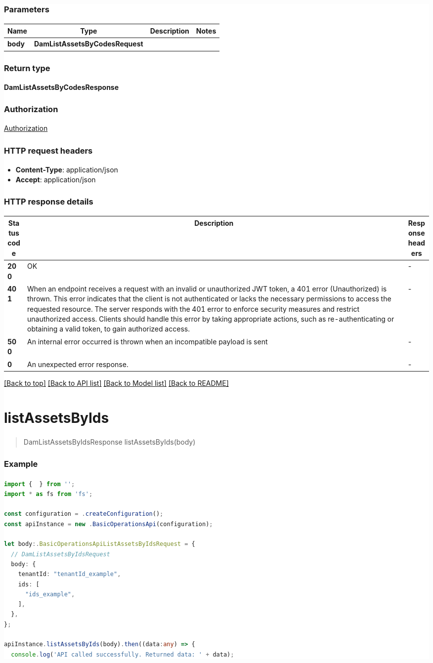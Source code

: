 ```typescript
```


### Parameters

Name | Type | Description  | Notes
------------- | ------------- | ------------- | -------------
 **body** | **DamListAssetsByCodesRequest**|  |


### Return type

**DamListAssetsByCodesResponse**

### Authorization

[Authorization](README.md#Authorization)

### HTTP request headers

 - **Content-Type**: application/json
 - **Accept**: application/json


### HTTP response details
| Status code | Description | Response headers |
|-------------|-------------|------------------|
**200** | OK |  -  |
**401** | When an endpoint receives a request with an invalid or unauthorized JWT token, a 401 error (Unauthorized) is thrown. This error indicates that the client is not authenticated or lacks the necessary permissions to access the requested resource. The server responds with the 401 error to enforce security measures and restrict unauthorized access. Clients should handle this error by taking appropriate actions, such as re-authenticating or obtaining a valid token, to gain authorized access. |  -  |
**500** | An internal error occurred is thrown when an incompatible payload is sent |  -  |
**0** | An unexpected error response. |  -  |

[[Back to top]](#) [[Back to API list]](README.md#documentation-for-api-endpoints) [[Back to Model list]](README.md#documentation-for-models) [[Back to README]](README.md)

# **listAssetsByIds**
> DamListAssetsByIdsResponse listAssetsByIds(body)


### Example


```typescript
import {  } from '';
import * as fs from 'fs';

const configuration = .createConfiguration();
const apiInstance = new .BasicOperationsApi(configuration);

let body:.BasicOperationsApiListAssetsByIdsRequest = {
  // DamListAssetsByIdsRequest
  body: {
    tenantId: "tenantId_example",
    ids: [
      "ids_example",
    ],
  },
};

apiInstance.listAssetsByIds(body).then((data:any) => {
  console.log('API called successfully. Returned data: ' + data);
```